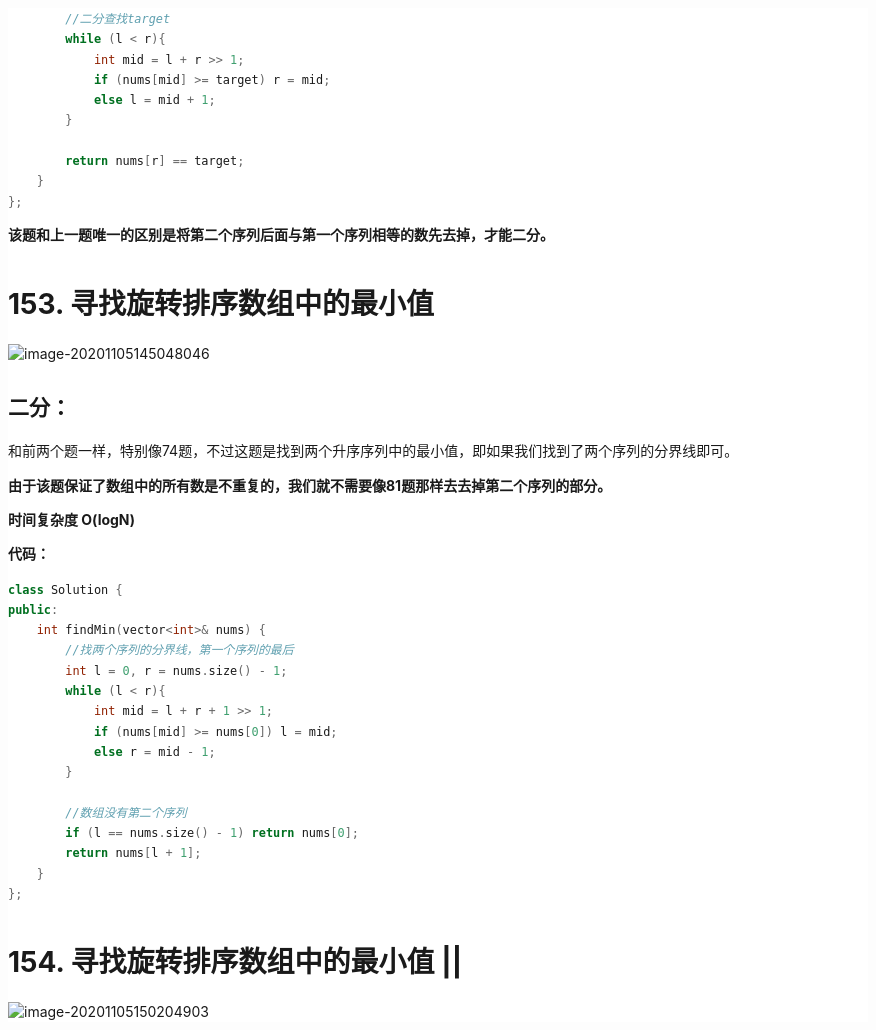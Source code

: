 ```c++
        //二分查找target
        while (l < r){
            int mid = l + r >> 1;
            if (nums[mid] >= target) r = mid;
            else l = mid + 1;
        }

        return nums[r] == target;
    }
};
```

**该题和上一题唯一的区别是将第二个序列后面与第一个序列相等的数先去掉，才能二分。**

# 153. 寻找旋转排序数组中的最小值

![image-20201105145048046](https://gitee.com/xddadd/cloud-image/raw/master/image-20201105150204903.png)

## 二分：

和前两个题一样，特别像74题，不过这题是找到两个升序序列中的最小值，即如果我们找到了两个序列的分界线即可。

**由于该题保证了数组中的所有数是不重复的，我们就不需要像81题那样去去掉第二个序列的部分。**

**时间复杂度 O(logN)**

**代码：**

```c++
class Solution {
public:
    int findMin(vector<int>& nums) {
        //找两个序列的分界线，第一个序列的最后
        int l = 0, r = nums.size() - 1;
        while (l < r){
            int mid = l + r + 1 >> 1;
            if (nums[mid] >= nums[0]) l = mid;
            else r = mid - 1;
        }
        
        //数组没有第二个序列
        if (l == nums.size() - 1) return nums[0];
        return nums[l + 1];
    }
};
```

# 154. 寻找旋转排序数组中的最小值 ||

![image-20201105150204903](https://gitee.com/xddadd/cloud-image/raw/master/image-20201105145048046.png)
